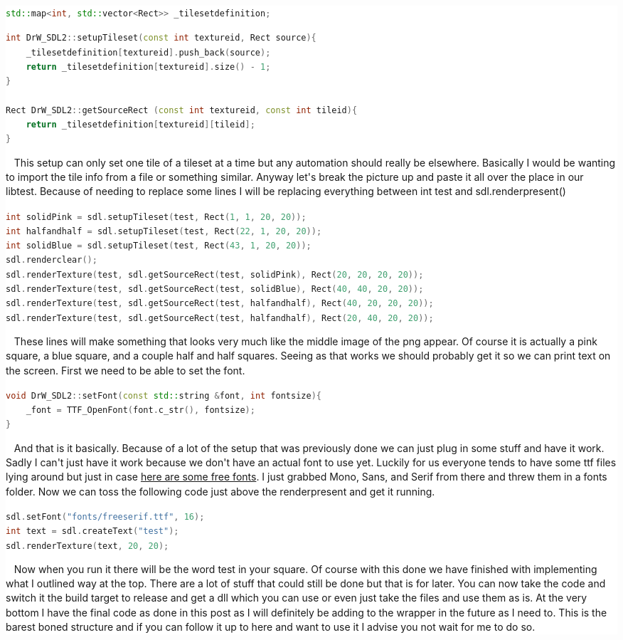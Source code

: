 ```C++
std::map<int, std::vector<Rect>> _tilesetdefinition;
```

```C++
int DrW_SDL2::setupTileset(const int textureid, Rect source){
    _tilesetdefinition[textureid].push_back(source);
    return _tilesetdefinition[textureid].size() - 1;
}

Rect DrW_SDL2::getSourceRect (const int textureid, const int tileid){
    return _tilesetdefinition[textureid][tileid];
}
```

&nbsp;&nbsp;&nbsp;This setup can only set one tile of a tileset at a time but any automation should really be elsewhere. 
Basically I would be wanting to import the tile info from a file or something similar. 
Anyway let's break the picture up and paste it all over the place in our libtest. 
Because of needing to replace some lines I will be replacing everything between int test and sdl.renderpresent() 

```C++
int solidPink = sdl.setupTileset(test, Rect(1, 1, 20, 20));
int halfandhalf = sdl.setupTileset(test, Rect(22, 1, 20, 20));
int solidBlue = sdl.setupTileset(test, Rect(43, 1, 20, 20));
sdl.renderclear();
sdl.renderTexture(test, sdl.getSourceRect(test, solidPink), Rect(20, 20, 20, 20));
sdl.renderTexture(test, sdl.getSourceRect(test, solidBlue), Rect(40, 40, 20, 20));
sdl.renderTexture(test, sdl.getSourceRect(test, halfandhalf), Rect(40, 20, 20, 20));
sdl.renderTexture(test, sdl.getSourceRect(test, halfandhalf), Rect(20, 40, 20, 20));
```

&nbsp;&nbsp;&nbsp;These lines will make something that looks very much like the middle image of the png appear. 
Of course it is actually a pink square, a blue square, and a couple half and half squares. 
Seeing as that works we should probably get it so we can print text on the screen. 
First we need to be able to set the font. 

```C++
void DrW_SDL2::setFont(const std::string &font, int fontsize){
    _font = TTF_OpenFont(font.c_str(), fontsize);
}
```

&nbsp;&nbsp;&nbsp;And that is it basically. 
Because of a lot of the setup that was previously done we can just plug in some stuff and have it work. 
Sadly I can't just have it work because we don't have an actual font to use yet. 
Luckily for us everyone tends to have some ttf files lying around but just in case [here are some free fonts](http://ftp.gnu.org/gnu/freefont/ "gnu some of you would need this"). 
I just grabbed Mono, Sans, and Serif from there and threw them in a fonts folder. 
Now we can toss the following code just above the renderpresent and get it running.

```C++
sdl.setFont("fonts/freeserif.ttf", 16);
int text = sdl.createText("test");
sdl.renderTexture(text, 20, 20);

```
&nbsp;&nbsp;&nbsp;Now when you run it there will be the word test in your square. 
Of course with this done we have finished with implementing what I outlined way at the top. 
There are a lot of stuff that could still be done but that is for later. 
You can now take the code and switch it the build target to release and get a dll which you can use or even just take the files and use them as is. 
At the very bottom I have the final code as done in this post as I will definitely be adding to the wrapper in the future as I need to. 
This is the barest boned structure and if you can follow it up to here and want to use it I advise you not wait for me to do so. 